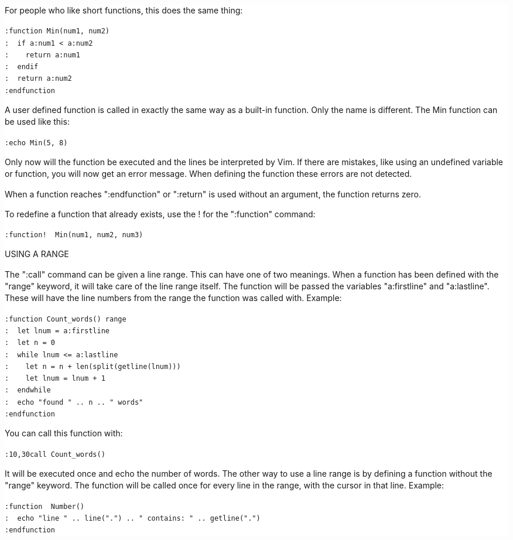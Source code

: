 For people who like short functions, this does the same thing:

	:function Min(num1, num2)
	:  if a:num1 < a:num2
	:    return a:num1
	:  endif
	:  return a:num2
	:endfunction

A user defined function is called in exactly the same way as a built-in
function.  Only the name is different.  The Min function can be used like
this:

	:echo Min(5, 8)

Only now will the function be executed and the lines be interpreted by Vim.
If there are mistakes, like using an undefined variable or function, you will
now get an error message.  When defining the function these errors are not
detected.

When a function reaches ":endfunction" or ":return" is used without an
argument, the function returns zero.

To redefine a function that already exists, use the ! for the ":function"
command:

	:function!  Min(num1, num2, num3)


USING A RANGE

The ":call" command can be given a line range.  This can have one of two
meanings.  When a function has been defined with the "range" keyword, it will
take care of the line range itself.
  The function will be passed the variables "a:firstline" and "a:lastline".
These will have the line numbers from the range the function was called with.
Example:

	:function Count_words() range
	:  let lnum = a:firstline
	:  let n = 0
	:  while lnum <= a:lastline
	:    let n = n + len(split(getline(lnum)))
	:    let lnum = lnum + 1
	:  endwhile
	:  echo "found " .. n .. " words"
	:endfunction

You can call this function with:

	:10,30call Count_words()

It will be executed once and echo the number of words.
   The other way to use a line range is by defining a function without the
"range" keyword.  The function will be called once for every line in the
range, with the cursor in that line.  Example:

	:function  Number()
	:  echo "line " .. line(".") .. " contains: " .. getline(".")
	:endfunction
